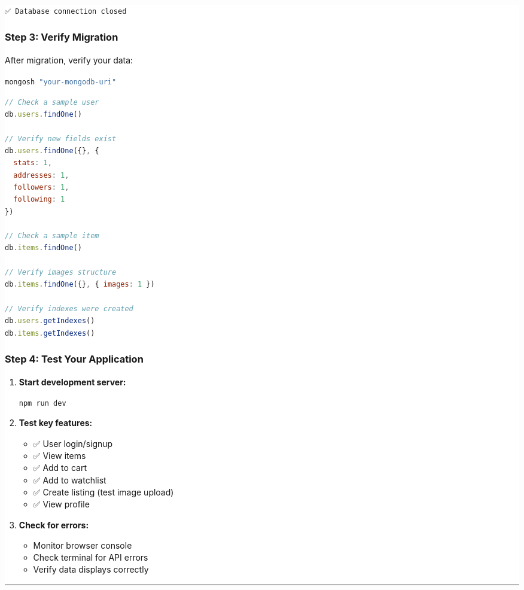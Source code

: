 ```
✅ Database connection closed
```

### Step 3: Verify Migration

After migration, verify your data:

```bash
mongosh "your-mongodb-uri"
```

```javascript
// Check a sample user
db.users.findOne()

// Verify new fields exist
db.users.findOne({}, {
  stats: 1,
  addresses: 1,
  followers: 1,
  following: 1
})

// Check a sample item
db.items.findOne()

// Verify images structure
db.items.findOne({}, { images: 1 })

// Verify indexes were created
db.users.getIndexes()
db.items.getIndexes()
```

### Step 4: Test Your Application

1. **Start development server:**
   ```bash
   npm run dev
   ```

2. **Test key features:**
   - ✅ User login/signup
   - ✅ View items
   - ✅ Add to cart
   - ✅ Add to watchlist
   - ✅ Create listing (test image upload)
   - ✅ View profile

3. **Check for errors:**
   - Monitor browser console
   - Check terminal for API errors
   - Verify data displays correctly

---